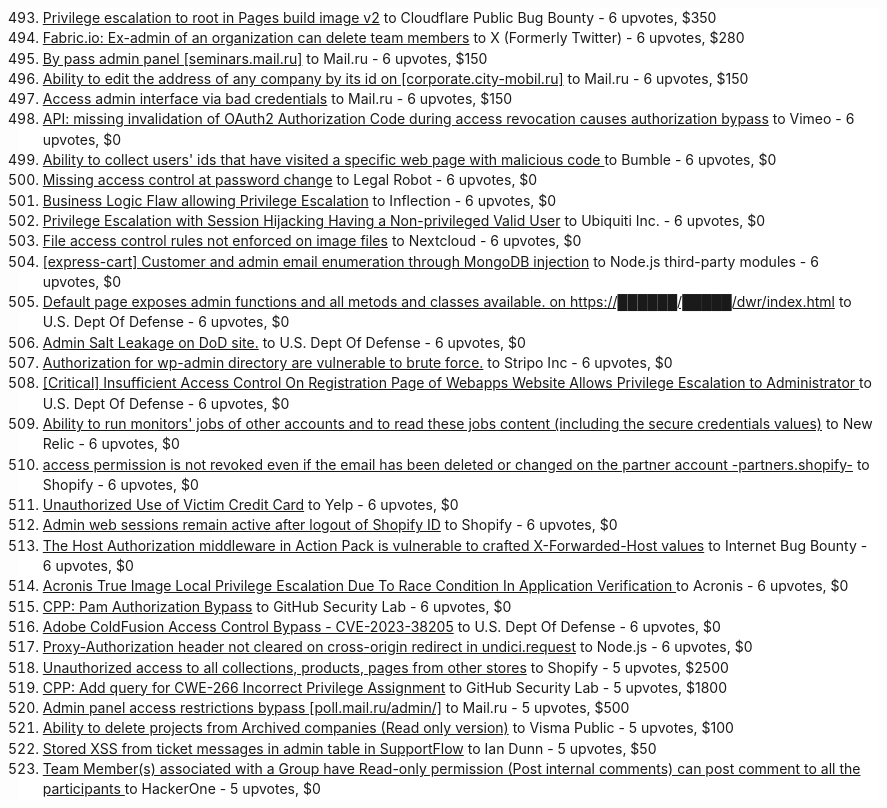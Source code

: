 493. [Privilege escalation to root in Pages build image v2](https://hackerone.com/reports/1979372) to Cloudflare Public Bug Bounty - 6 upvotes, $350
494. [Fabric.io:  Ex-admin of an organization can delete team members](https://hackerone.com/reports/55670) to X (Formerly Twitter) - 6 upvotes, $280
495. [By pass admin panel [seminars.mail.ru]](https://hackerone.com/reports/119427) to Mail.ru - 6 upvotes, $150
496. [Ability to edit the address of any company by its id on [corporate.city-mobil.ru]](https://hackerone.com/reports/952174) to Mail.ru - 6 upvotes, $150
497. [Access admin interface via bad credentials](https://hackerone.com/reports/905756) to Mail.ru - 6 upvotes, $150
498. [API: missing invalidation of OAuth2 Authorization Code during access revocation causes authorization bypass](https://hackerone.com/reports/57603) to Vimeo - 6 upvotes, $0
499. [Ability to collect users' ids that have visited a specific web page with malicious code ](https://hackerone.com/reports/139192) to Bumble - 6 upvotes, $0
500. [Missing access control at password change](https://hackerone.com/reports/164648) to Legal Robot - 6 upvotes, $0
501. [Business Logic Flaw allowing Privilege Escalation](https://hackerone.com/reports/280914) to Inflection - 6 upvotes, $0
502. [Privilege Escalation with Session Hijacking Having a Non-privileged Valid User](https://hackerone.com/reports/242407) to Ubiquiti Inc. - 6 upvotes, $0
503. [File access control rules not enforced on image files](https://hackerone.com/reports/358339) to Nextcloud - 6 upvotes, $0
504. [[express-cart] Customer and admin email enumeration through MongoDB injection](https://hackerone.com/reports/397445) to Node.js third-party modules - 6 upvotes, $0
505. [Default page exposes admin functions and all metods and classes available. on https://██████/█████/dwr/index.html](https://hackerone.com/reports/214800) to U.S. Dept Of Defense - 6 upvotes, $0
506. [Admin Salt Leakage on DoD site.](https://hackerone.com/reports/241116) to U.S. Dept Of Defense - 6 upvotes, $0
507. [Authorization for wp-admin directory are vulnerable to brute force.](https://hackerone.com/reports/788420) to Stripo Inc - 6 upvotes, $0
508. [[Critical] Insufficient Access Control On Registration Page of Webapps Website Allows Privilege Escalation to Administrator ](https://hackerone.com/reports/796379) to U.S. Dept Of Defense - 6 upvotes, $0
509. [Ability to run monitors' jobs of other accounts and to read these jobs content (including the secure credentials values)](https://hackerone.com/reports/787886) to New Relic - 6 upvotes, $0
510. [access permission is not revoked even if the email has been deleted or changed on the partner account -partners.shopify-](https://hackerone.com/reports/870001) to Shopify - 6 upvotes, $0
511. [Unauthorized Use of Victim Credit Card](https://hackerone.com/reports/391385) to Yelp - 6 upvotes, $0
512. [Admin web sessions remain active after logout of Shopify ID](https://hackerone.com/reports/952035) to Shopify - 6 upvotes, $0
513. [The Host Authorization middleware in Action Pack is vulnerable to crafted X-Forwarded-Host values](https://hackerone.com/reports/1374512) to Internet Bug Bounty - 6 upvotes, $0
514. [Acronis True Image Local Privilege Escalation Due To Race Condition In Application Verification ](https://hackerone.com/reports/1251464) to Acronis - 6 upvotes, $0
515. [CPP: Pam Authorization Bypass](https://hackerone.com/reports/1602234) to GitHub Security Lab - 6 upvotes, $0
516. [Adobe ColdFusion Access Control Bypass - CVE-2023-38205](https://hackerone.com/reports/2090435) to U.S. Dept Of Defense - 6 upvotes, $0
517. [Proxy-Authorization header not cleared on cross-origin redirect in undici.request](https://hackerone.com/reports/2408074) to Node.js - 6 upvotes, $0
518. [Unauthorized access to all collections, products, pages from other stores](https://hackerone.com/reports/93921) to Shopify - 5 upvotes, $2500
519. [CPP: Add query for CWE-266 Incorrect Privilege Assignment](https://hackerone.com/reports/1483919) to GitHub Security Lab - 5 upvotes, $1800
520. [Admin panel access restrictions bypass [poll.mail.ru/admin/]](https://hackerone.com/reports/117862) to Mail.ru - 5 upvotes, $500
521. [Ability to delete projects from Archived companies (Read only version)](https://hackerone.com/reports/849157) to Visma Public - 5 upvotes, $100
522. [Stored XSS from ticket messages in admin table in SupportFlow](https://hackerone.com/reports/145091) to Ian Dunn - 5 upvotes, $50
523. [Team Member(s) associated with a  Group have Read-only permission (Post internal comments) can post comment to all the participants ](https://hackerone.com/reports/107336) to HackerOne - 5 upvotes, $0